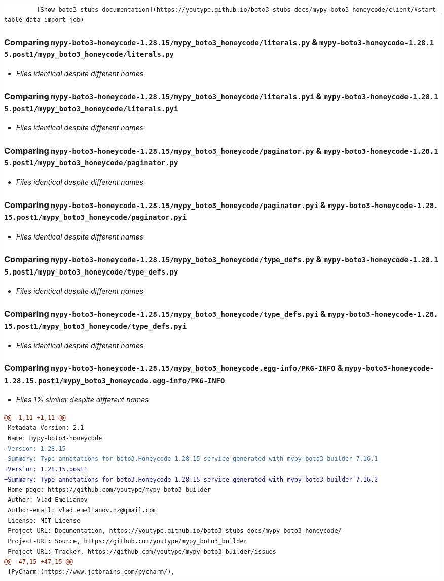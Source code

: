 ```diff
         [Show boto3-stubs documentation](https://youtype.github.io/boto3_stubs_docs/mypy_boto3_honeycode/client/#start_table_data_import_job)
```

### Comparing `mypy-boto3-honeycode-1.28.15/mypy_boto3_honeycode/literals.py` & `mypy-boto3-honeycode-1.28.15.post1/mypy_boto3_honeycode/literals.py`

 * *Files identical despite different names*

### Comparing `mypy-boto3-honeycode-1.28.15/mypy_boto3_honeycode/literals.pyi` & `mypy-boto3-honeycode-1.28.15.post1/mypy_boto3_honeycode/literals.pyi`

 * *Files identical despite different names*

### Comparing `mypy-boto3-honeycode-1.28.15/mypy_boto3_honeycode/paginator.py` & `mypy-boto3-honeycode-1.28.15.post1/mypy_boto3_honeycode/paginator.py`

 * *Files identical despite different names*

### Comparing `mypy-boto3-honeycode-1.28.15/mypy_boto3_honeycode/paginator.pyi` & `mypy-boto3-honeycode-1.28.15.post1/mypy_boto3_honeycode/paginator.pyi`

 * *Files identical despite different names*

### Comparing `mypy-boto3-honeycode-1.28.15/mypy_boto3_honeycode/type_defs.py` & `mypy-boto3-honeycode-1.28.15.post1/mypy_boto3_honeycode/type_defs.py`

 * *Files identical despite different names*

### Comparing `mypy-boto3-honeycode-1.28.15/mypy_boto3_honeycode/type_defs.pyi` & `mypy-boto3-honeycode-1.28.15.post1/mypy_boto3_honeycode/type_defs.pyi`

 * *Files identical despite different names*

### Comparing `mypy-boto3-honeycode-1.28.15/mypy_boto3_honeycode.egg-info/PKG-INFO` & `mypy-boto3-honeycode-1.28.15.post1/mypy_boto3_honeycode.egg-info/PKG-INFO`

 * *Files 1% similar despite different names*

```diff
@@ -1,11 +1,11 @@
 Metadata-Version: 2.1
 Name: mypy-boto3-honeycode
-Version: 1.28.15
-Summary: Type annotations for boto3.Honeycode 1.28.15 service generated with mypy-boto3-builder 7.16.1
+Version: 1.28.15.post1
+Summary: Type annotations for boto3.Honeycode 1.28.15 service generated with mypy-boto3-builder 7.16.2
 Home-page: https://github.com/youtype/mypy_boto3_builder
 Author: Vlad Emelianov
 Author-email: vlad.emelianov.nz@gmail.com
 License: MIT License
 Project-URL: Documentation, https://youtype.github.io/boto3_stubs_docs/mypy_boto3_honeycode/
 Project-URL: Source, https://github.com/youtype/mypy_boto3_builder
 Project-URL: Tracker, https://github.com/youtype/mypy_boto3_builder/issues
@@ -47,15 +47,15 @@
 [PyCharm](https://www.jetbrains.com/pycharm/),
```
